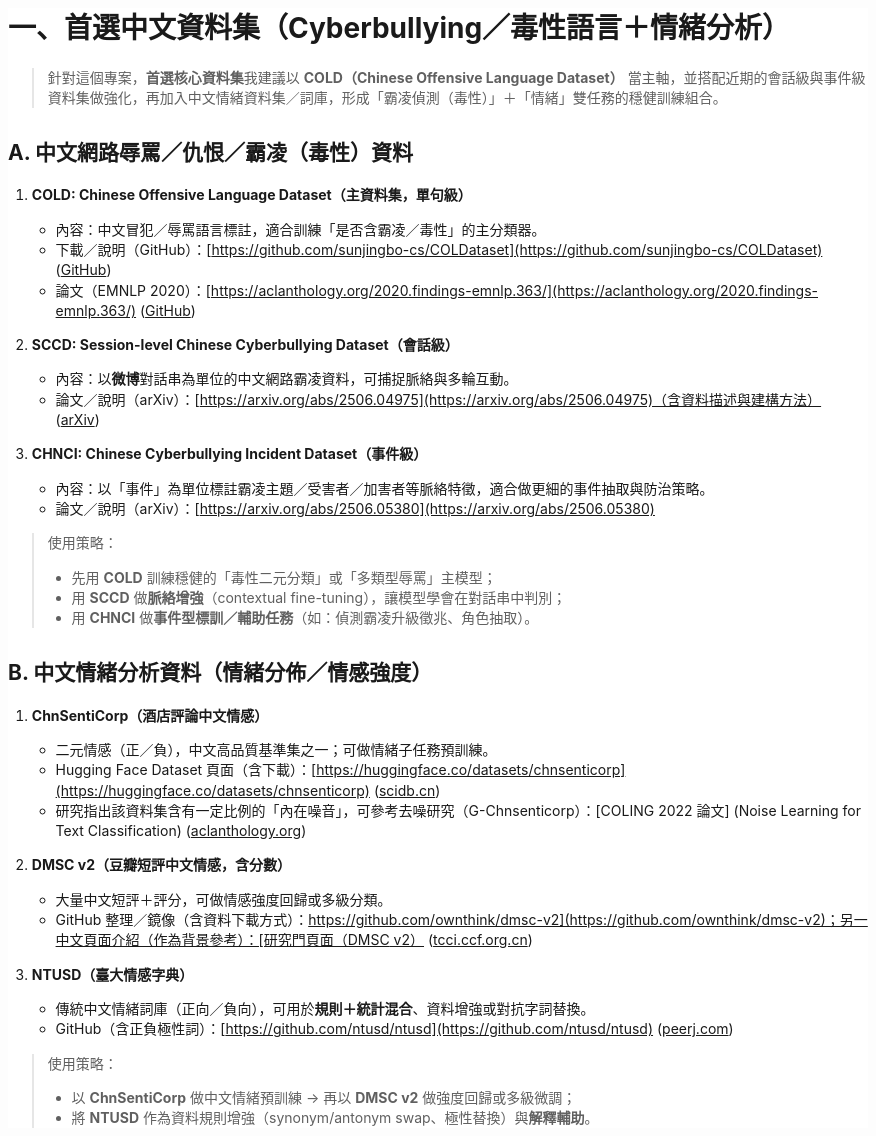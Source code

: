 # 一、首選中文資料集（Cyberbullying／毒性語言＋情緒分析）

> 針對這個專案，**首選核心資料集**我建議以 **COLD（Chinese Offensive Language Dataset）** 當主軸，並搭配近期的會話級與事件級資料集做強化，再加入中文情緒資料集／詞庫，形成「霸凌偵測（毒性）」＋「情緒」雙任務的穩健訓練組合。

## A. 中文網路辱罵／仇恨／霸凌（毒性）資料

1. **COLD: Chinese Offensive Language Dataset（主資料集，單句級）**

   * 內容：中文冒犯／辱罵語言標註，適合訓練「是否含霸凌／毒性」的主分類器。
   * 下載／說明（GitHub）：[https://github.com/sunjingbo-cs/COLDataset](https://github.com/sunjingbo-cs/COLDataset) ([GitHub][1])
   * 論文（EMNLP 2020）：[https://aclanthology.org/2020.findings-emnlp.363/](https://aclanthology.org/2020.findings-emnlp.363/) ([GitHub][2])

2. **SCCD: Session-level Chinese Cyberbullying Dataset（會話級）**

   * 內容：以**微博**對話串為單位的中文網路霸凌資料，可捕捉脈絡與多輪互動。
   * 論文／說明（arXiv）：[https://arxiv.org/abs/2506.04975](https://arxiv.org/abs/2506.04975)（含資料描述與建構方法） ([arXiv][3])

3. **CHNCI: Chinese Cyberbullying Incident Dataset（事件級）**

   * 內容：以「事件」為單位標註霸凌主題／受害者／加害者等脈絡特徵，適合做更細的事件抽取與防治策略。
   * 論文／說明（arXiv）：[https://arxiv.org/abs/2506.05380](https://arxiv.org/abs/2506.05380)

> 使用策略：
>
> * 先用 **COLD** 訓練穩健的「毒性二元分類」或「多類型辱罵」主模型；
> * 用 **SCCD** 做**脈絡增強**（contextual fine-tuning），讓模型學會在對話串中判別；
> * 用 **CHNCI** 做**事件型標訓／輔助任務**（如：偵測霸凌升級徵兆、角色抽取）。

## B. 中文情緒分析資料（情緒分佈／情感強度）

1. **ChnSentiCorp（酒店評論中文情感）**

   * 二元情感（正／負），中文高品質基準集之一；可做情緒子任務預訓練。
   * Hugging Face Dataset 頁面（含下載）：[https://huggingface.co/datasets/chnsenticorp](https://huggingface.co/datasets/chnsenticorp) ([scidb.cn][4])
   * 研究指出該資料集含有一定比例的「內在噪音」，可參考去噪研究（G-Chnsenticorp）：\[COLING 2022 論文] (Noise Learning for Text Classification) ([aclanthology.org][5])

2. **DMSC v2（豆瓣短評中文情感，含分數）**

   * 大量中文短評＋評分，可做情感強度回歸或多級分類。
   * GitHub 整理／鏡像（含資料下載方式）：[https://github.com/ownthink/dmsc-v2](https://github.com/ownthink/dmsc-v2)；另一中文頁面介紹（作為背景參考）：[研究門頁面（DMSC v2）](https://www.researchgate.net/figure/Samples-of-dmsc-v2-dataset-information_tbl2_377935550) ([tcci.ccf.org.cn][6])

3. **NTUSD（臺大情感字典）**

   * 傳統中文情緒詞庫（正向／負向），可用於**規則＋統計混合**、資料增強或對抗字詞替換。
   * GitHub（含正負極性詞）：[https://github.com/ntusd/ntusd](https://github.com/ntusd/ntusd) ([peerj.com][7])

> 使用策略：
>
> * 以 **ChnSentiCorp** 做中文情緒預訓練 → 再以 **DMSC v2** 做強度回歸或多級微調；
> * 將 **NTUSD** 作為資料規則增強（synonym/antonym swap、極性替換）與**解釋輔助**。


[1]: https://github.com/thu-coai/COLDataset?utm_source=chatgpt.com "thu-coai/COLDataset: The official repository of the paper: ..."
[2]: https://github.com/ckiplab/ckiptagger?utm_source=chatgpt.com "ckiplab/ckiptagger: CKIP Neural Chinese Word ..."
[3]: https://arxiv.org/html/2506.04975v1 "arXiv reCAPTCHA"
[4]: https://www.scidb.cn/en/detail?dataSetId=394f27fbc9014cd486951b770fdefa10&utm_source=chatgpt.com "Chinese Natural Speech Complex Emotion Dataset"
[5]: https://aclanthology.org/2022.coling-1.402/ "Noise Learning for Text Classification: A Benchmark - ACL Anthology"
[6]: https://tcci.ccf.org.cn/conference/2014/pages/page04_sam.html?utm_source=chatgpt.com "NLPCC2014-Evaluation Sample Data"
[7]: https://peerj.com/articles/cs-1578/?utm_source=chatgpt.com "Performance analysis of aspect-level sentiment ..."
[8]: https://pmc.ncbi.nlm.nih.gov/articles/PMC10495955/?utm_source=chatgpt.com "Chinese text classification by combining Chinese-BERTology-wwm ..."
[9]: https://www.kaggle.com/utmhikari/doubanmovieshortcomments/activity?utm_source=chatgpt.com "Douban Movie Short Comments Dataset"
[10]: https://aclanthology.org/2022.coling-1.402/?utm_source=chatgpt.com "Noise Learning for Text Classification: A Benchmark - ACL Anthology"
[11]: https://docs.claude.com/en/docs/claude-code/cli-reference?utm_source=chatgpt.com "CLI reference - Claude Docs"
[12]: https://docs.claude.com/en/docs/claude-code/overview?utm_source=chatgpt.com "Claude Code overview"
[13]: https://developers.line.biz/en/docs/messaging-api/receiving-messages/?utm_source=chatgpt.com "Receive messages (webhook) - LINE Developers"
[14]: https://github.com/BYVoid/OpenCC?utm_source=chatgpt.com "BYVoid/OpenCC: Conversion between Traditional and ... - GitHub"
[15]: https://github.com/ckiplab/ckip-transformers?utm_source=chatgpt.com "ckiplab/ckip-transformers"
[16]: https://captum.ai/tutorials/?utm_source=chatgpt.com "Captum Tutorials"
[17]: https://shap.readthedocs.io/en/latest/example_notebooks/api_examples/plots/text.html?utm_source=chatgpt.com "text plot — SHAP latest documentation - Read the Docs"
[18]: https://developers.perspectiveapi.com/s/about-the-api-methods?language=en_US&utm_source=chatgpt.com "About the API - Methods - Perspective | Developers"
[19]: https://fastapi.tiangolo.com/tutorial/?utm_source=chatgpt.com "Tutorial - User Guide"
[20]: https://medium.com/neural-engineer/moderation-classifier-perspective-moderation-api-209601f0151a "Moderation Classifier: Perspective Moderation API | by PI | Neural Engineer | Medium"
[21]: https://arxiv.org/html/2506.04975v1?utm_source=chatgpt.com "Evaluating Prompt-Driven Chinese Large Language Models"
[22]: https://support.perspectiveapi.com/s/about-the-api-faqs?language=en_US&utm_source=chatgpt.com "About the API - FAQs"